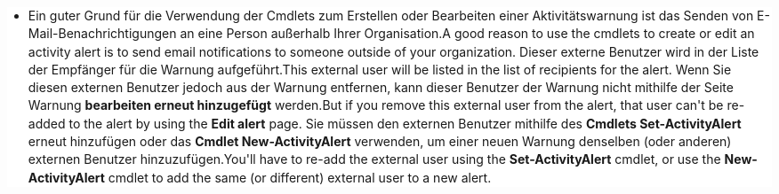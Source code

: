   - <span data-ttu-id="6e4c3-217">Ein guter Grund für die Verwendung der Cmdlets zum Erstellen oder Bearbeiten einer Aktivitätswarnung ist das Senden von E-Mail-Benachrichtigungen an eine Person außerhalb Ihrer Organisation.</span><span class="sxs-lookup"><span data-stu-id="6e4c3-217">A good reason to use the cmdlets to create or edit an activity alert is to send email notifications to someone outside of your organization.</span></span> <span data-ttu-id="6e4c3-218">Dieser externe Benutzer wird in der Liste der Empfänger für die Warnung aufgeführt.</span><span class="sxs-lookup"><span data-stu-id="6e4c3-218">This external user will be listed in the list of recipients for the alert.</span></span> <span data-ttu-id="6e4c3-219">Wenn Sie diesen externen Benutzer jedoch aus der Warnung entfernen, kann dieser Benutzer der Warnung nicht mithilfe der Seite Warnung **bearbeiten erneut hinzugefügt** werden.</span><span class="sxs-lookup"><span data-stu-id="6e4c3-219">But if you remove this external user from the alert, that user can't be re-added to the alert by using the **Edit alert** page.</span></span> <span data-ttu-id="6e4c3-220">Sie müssen den externen Benutzer mithilfe des **Cmdlets Set-ActivityAlert** erneut hinzufügen oder das **Cmdlet New-ActivityAlert** verwenden, um einer neuen Warnung denselben (oder anderen) externen Benutzer hinzuzufügen.</span><span class="sxs-lookup"><span data-stu-id="6e4c3-220">You'll have to re-add the external user using the **Set-ActivityAlert** cmdlet, or use the **New-ActivityAlert** cmdlet to add the same (or different) external user to a new alert.</span></span> 
